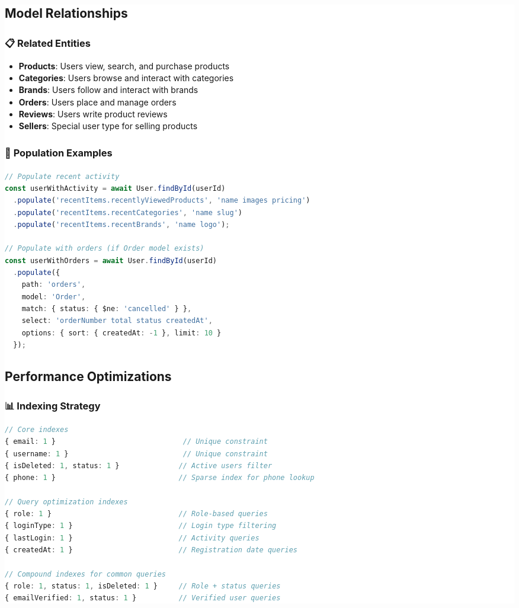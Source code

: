## Model Relationships

### 📋 **Related Entities**
- **Products**: Users view, search, and purchase products
- **Categories**: Users browse and interact with categories
- **Brands**: Users follow and interact with brands
- **Orders**: Users place and manage orders
- **Reviews**: Users write product reviews
- **Sellers**: Special user type for selling products

### 🔗 **Population Examples**

```typescript
// Populate recent activity
const userWithActivity = await User.findById(userId)
  .populate('recentItems.recentlyViewedProducts', 'name images pricing')
  .populate('recentItems.recentCategories', 'name slug')
  .populate('recentItems.recentBrands', 'name logo');

// Populate with orders (if Order model exists)
const userWithOrders = await User.findById(userId)
  .populate({
    path: 'orders',
    model: 'Order',
    match: { status: { $ne: 'cancelled' } },
    select: 'orderNumber total status createdAt',
    options: { sort: { createdAt: -1 }, limit: 10 }
  });
```

## Performance Optimizations

### 📊 **Indexing Strategy**

```typescript
// Core indexes
{ email: 1 }                              // Unique constraint
{ username: 1 }                           // Unique constraint
{ isDeleted: 1, status: 1 }              // Active users filter
{ phone: 1 }                             // Sparse index for phone lookup

// Query optimization indexes
{ role: 1 }                              // Role-based queries
{ loginType: 1 }                         // Login type filtering
{ lastLogin: 1 }                         // Activity queries
{ createdAt: 1 }                         // Registration date queries

// Compound indexes for common queries
{ role: 1, status: 1, isDeleted: 1 }     // Role + status queries
{ emailVerified: 1, status: 1 }          // Verified user queries
```
